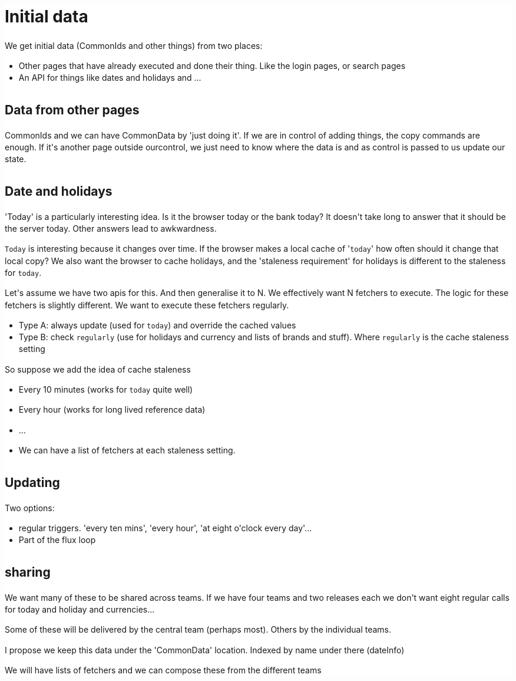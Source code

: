 
# Initial data
We get initial data (CommonIds and other things) from two places:
* Other pages that have already executed and done their thing. Like the login pages, or search pages
* An API for things like dates and holidays and ...

## Data from other pages
CommonIds and we can have CommonData by 'just doing it'. If we are in control of adding things, the copy commands are enough. If it's another page outside 
ourcontrol, we just need to know where the data is and as control is passed to us update our state.

## Date and holidays
'Today' is a particularly interesting idea. Is it the browser today or the bank today? It doesn't take long to answer that it should be the
server today. Other answers lead to awkwardness. 

`Today` is interesting because it changes over time. If the browser makes a local cache of '`today`' how often should it change that local copy? 
We also want the browser to cache holidays, and the 'staleness requirement' for holidays is different to the staleness for `today`.

Let's assume we have two apis for this. And then generalise it to N. We effectively want N fetchers to execute. The logic for these fetchers
is slightly different. We want to execute these fetchers regularly.
* Type A: always update (used for `today`) and override the cached values
* Type B: check `regularly` (use for holidays and currency and lists of brands and stuff). Where `regularly` is the cache staleness setting

So suppose we add the idea of cache staleness
* Every 10 minutes (works for `today` quite well)
* Every hour (works for long lived reference data)
* ...

* We can have a list of fetchers at each staleness setting. 

## Updating
Two options:
* regular triggers. 'every ten mins', 'every hour', 'at eight o'clock every day'...
* Part of the flux loop


## sharing
We want many of these to be shared across teams. If we have four teams and two releases each we don't want eight regular calls for today and holiday and currencies...

Some of these will be delivered by the central team (perhaps most). Others by the individual teams.

I propose we keep this data under the 'CommonData' location. Indexed by name under there (dateInfo)

We will have lists of fetchers and we can compose these from the different teams
